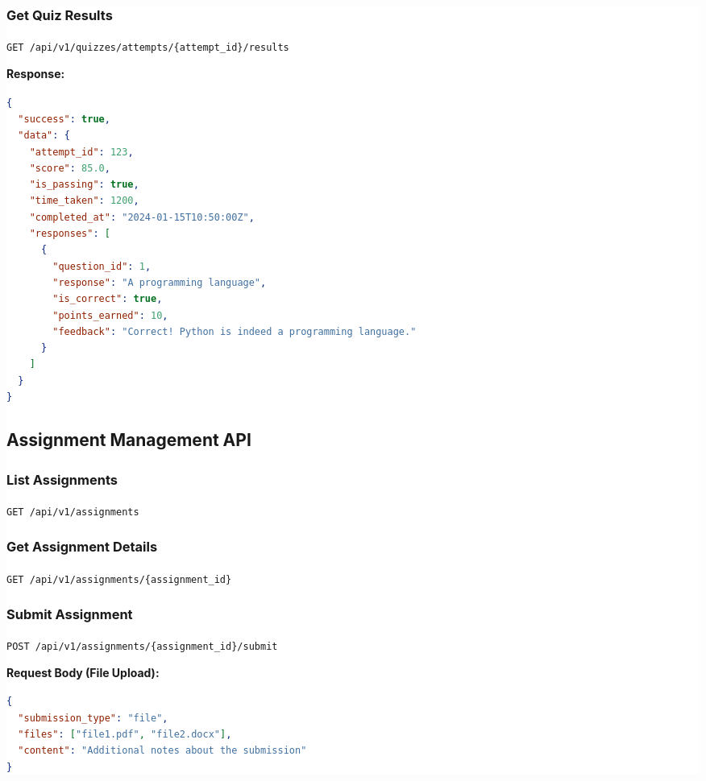 ### Get Quiz Results
```http
GET /api/v1/quizzes/attempts/{attempt_id}/results
```

**Response:**
```json
{
  "success": true,
  "data": {
    "attempt_id": 123,
    "score": 85.0,
    "is_passing": true,
    "time_taken": 1200,
    "completed_at": "2024-01-15T10:50:00Z",
    "responses": [
      {
        "question_id": 1,
        "response": "A programming language",
        "is_correct": true,
        "points_earned": 10,
        "feedback": "Correct! Python is indeed a programming language."
      }
    ]
  }
}
```

## Assignment Management API

### List Assignments
```http
GET /api/v1/assignments
```

### Get Assignment Details
```http
GET /api/v1/assignments/{assignment_id}
```

### Submit Assignment
```http
POST /api/v1/assignments/{assignment_id}/submit
```

**Request Body (File Upload):**
```json
{
  "submission_type": "file",
  "files": ["file1.pdf", "file2.docx"],
  "content": "Additional notes about the submission"
}
```

